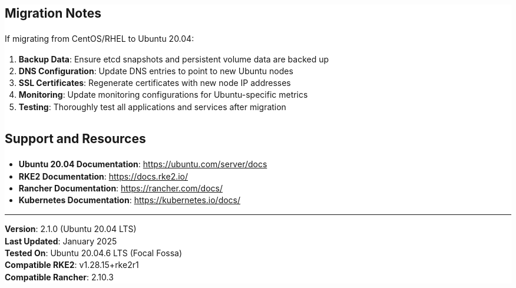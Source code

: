## Migration Notes

If migrating from CentOS/RHEL to Ubuntu 20.04:

1. **Backup Data**: Ensure etcd snapshots and persistent volume data are backed up
2. **DNS Configuration**: Update DNS entries to point to new Ubuntu nodes
3. **SSL Certificates**: Regenerate certificates with new node IP addresses
4. **Monitoring**: Update monitoring configurations for Ubuntu-specific metrics
5. **Testing**: Thoroughly test all applications and services after migration

## Support and Resources

- **Ubuntu 20.04 Documentation**: https://ubuntu.com/server/docs
- **RKE2 Documentation**: https://docs.rke2.io/
- **Rancher Documentation**: https://rancher.com/docs/
- **Kubernetes Documentation**: https://kubernetes.io/docs/

---

**Version**: 2.1.0 (Ubuntu 20.04 LTS)  
**Last Updated**: January 2025  
**Tested On**: Ubuntu 20.04.6 LTS (Focal Fossa)  
**Compatible RKE2**: v1.28.15+rke2r1  
**Compatible Rancher**: 2.10.3
